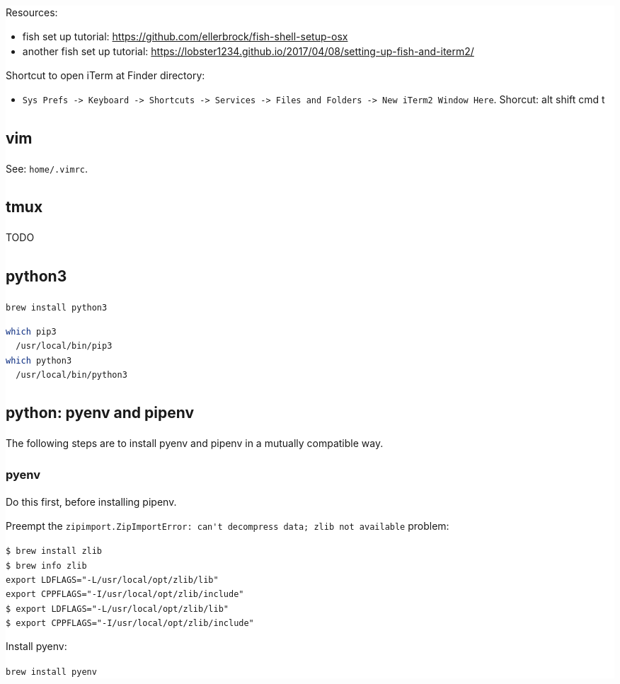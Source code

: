 Resources:

* fish set up tutorial: https://github.com/ellerbrock/fish-shell-setup-osx 
* another fish set up tutorial: https://lobster1234.github.io/2017/04/08/setting-up-fish-and-iterm2/

Shortcut to open iTerm at Finder directory:

* `Sys Prefs -> Keyboard -> Shortcuts -> Services -> Files and Folders -> New iTerm2 Window Here`. Shorcut: alt shift cmd t

## vim

See: `home/.vimrc`.

## tmux

TODO

## python3

```bash
brew install python3
```

```bash
which pip3
  /usr/local/bin/pip3
which python3
  /usr/local/bin/python3
```

## python: pyenv and pipenv

The following steps are to install pyenv and pipenv in a mutually compatible way.

### pyenv

Do this first, before installing pipenv.

Preempt the `zipimport.ZipImportError: can't decompress data; zlib not available` problem:

```text
$ brew install zlib
$ brew info zlib
export LDFLAGS="-L/usr/local/opt/zlib/lib"
export CPPFLAGS="-I/usr/local/opt/zlib/include"
$ export LDFLAGS="-L/usr/local/opt/zlib/lib"
$ export CPPFLAGS="-I/usr/local/opt/zlib/include"
```

Install pyenv:

```bash
brew install pyenv
```
